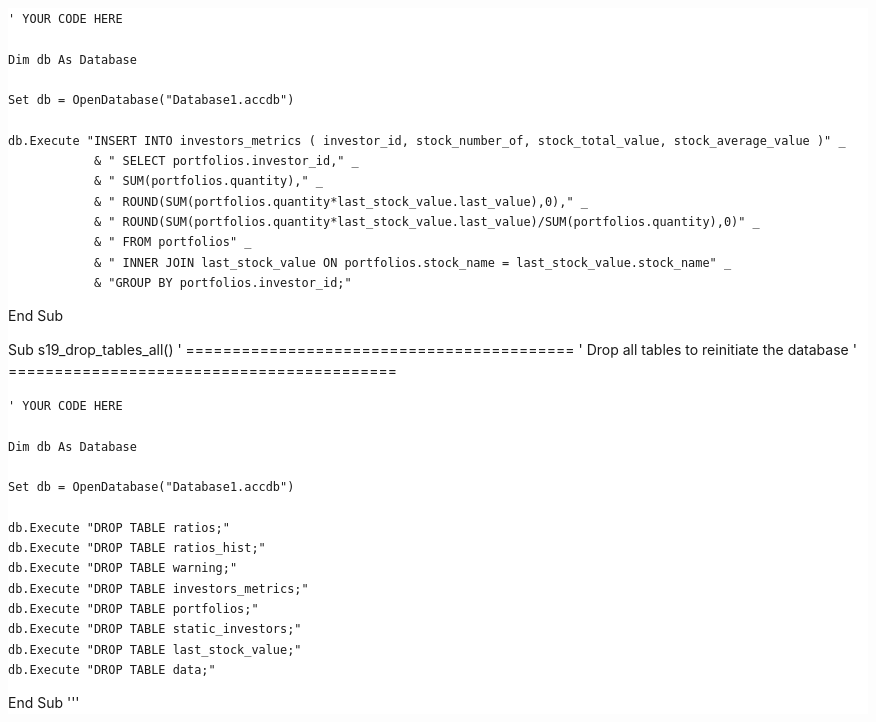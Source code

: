     ' YOUR CODE HERE
    
    Dim db As Database
    
    Set db = OpenDatabase("Database1.accdb")

    db.Execute "INSERT INTO investors_metrics ( investor_id, stock_number_of, stock_total_value, stock_average_value )" _
                & " SELECT portfolios.investor_id," _
                & " SUM(portfolios.quantity)," _
                & " ROUND(SUM(portfolios.quantity*last_stock_value.last_value),0)," _
                & " ROUND(SUM(portfolios.quantity*last_stock_value.last_value)/SUM(portfolios.quantity),0)" _
                & " FROM portfolios" _
                & " INNER JOIN last_stock_value ON portfolios.stock_name = last_stock_value.stock_name" _
                & "GROUP BY portfolios.investor_id;"
  
End Sub


Sub s19_drop_tables_all()
    ' ==========================================
    ' Drop all tables to reinitiate the database
    ' ==========================================
    
    ' YOUR CODE HERE
    
    Dim db As Database
    
    Set db = OpenDatabase("Database1.accdb")
    
    db.Execute "DROP TABLE ratios;"
    db.Execute "DROP TABLE ratios_hist;"
    db.Execute "DROP TABLE warning;"
    db.Execute "DROP TABLE investors_metrics;"
    db.Execute "DROP TABLE portfolios;"
    db.Execute "DROP TABLE static_investors;"
    db.Execute "DROP TABLE last_stock_value;"
    db.Execute "DROP TABLE data;"

End Sub
'''
